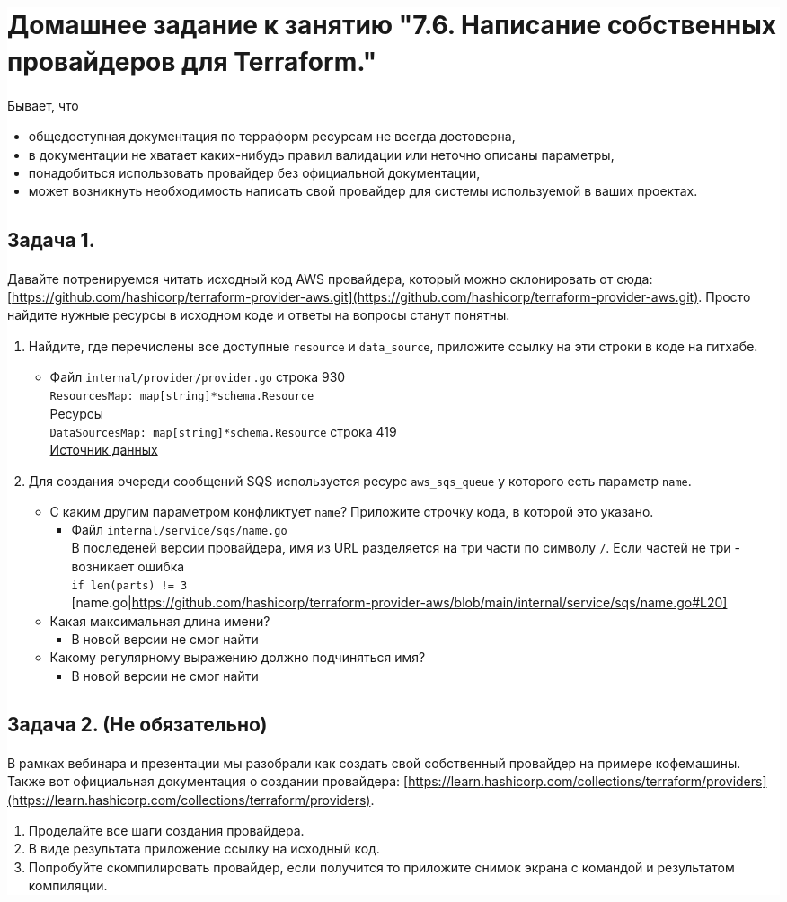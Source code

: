 # Домашнее задание к занятию "7.6. Написание собственных провайдеров для Terraform."

Бывает, что 
* общедоступная документация по терраформ ресурсам не всегда достоверна,
* в документации не хватает каких-нибудь правил валидации или неточно описаны параметры,
* понадобиться использовать провайдер без официальной документации,
* может возникнуть необходимость написать свой провайдер для системы используемой в ваших проектах.   

## Задача 1. 
Давайте потренируемся читать исходный код AWS провайдера, который можно склонировать от сюда: 
[https://github.com/hashicorp/terraform-provider-aws.git](https://github.com/hashicorp/terraform-provider-aws.git).
Просто найдите нужные ресурсы в исходном коде и ответы на вопросы станут понятны.  


1. Найдите, где перечислены все доступные `resource` и `data_source`, приложите ссылку на эти строки в коде на 
гитхабе.   
    - Файл `internal/provider/provider.go` строка 930  
    `ResourcesMap: map[string]*schema.Resource`  
    [Ресурсы](https://github.com/hashicorp/terraform-provider-aws/blob/main/internal/provider/provider.go#L930)  
    `DataSourcesMap: map[string]*schema.Resource` строка 419    
    [Источник данных](https://github.com/hashicorp/terraform-provider-aws/blob/main/internal/provider/provider.go#L419)  
    
1. Для создания очереди сообщений SQS используется ресурс `aws_sqs_queue` у которого есть параметр `name`. 
    * С каким другим параметром конфликтует `name`? Приложите строчку кода, в которой это указано.
        - Файл `internal/service/sqs/name.go`   
        В последеней версии провайдера, имя из URL разделяется на три части по символу `/`. Если частей не три - возникает ошибка  
        `if len(parts) != 3`  
        [name.go|https://github.com/hashicorp/terraform-provider-aws/blob/main/internal/service/sqs/name.go#L20]  
    * Какая максимальная длина имени? 
        - В новой версии не смог найти
    * Какому регулярному выражению должно подчиняться имя? 
        - В новой версии не смог найти
    
## Задача 2. (Не обязательно) 
В рамках вебинара и презентации мы разобрали как создать свой собственный провайдер на примере кофемашины. 
Также вот официальная документация о создании провайдера: 
[https://learn.hashicorp.com/collections/terraform/providers](https://learn.hashicorp.com/collections/terraform/providers).

1. Проделайте все шаги создания провайдера.
2. В виде результата приложение ссылку на исходный код.
3. Попробуйте скомпилировать провайдер, если получится то приложите снимок экрана с командой и результатом компиляции.   
